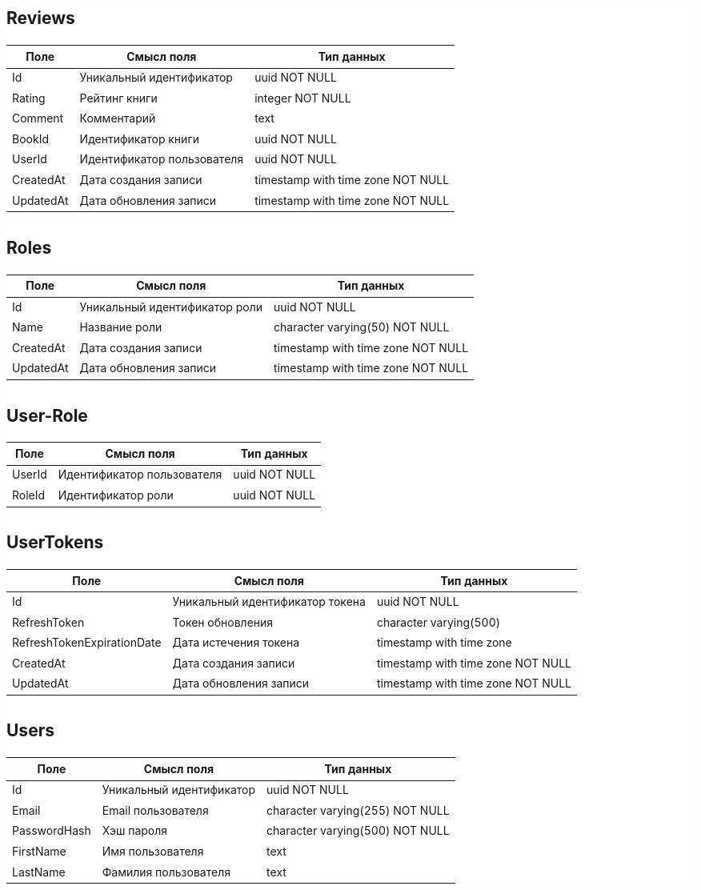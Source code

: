 

## Reviews
| Поле       | Смысл поля              | Тип данных                     |
|------------|-----------------------|--------------------------------|
| Id         | Уникальный идентификатор | uuid NOT NULL                  |
| Rating     | Рейтинг книги           | integer NOT NULL               |
| Comment    | Комментарий             | text                           |
| BookId     | Идентификатор книги     | uuid NOT NULL                  |
| UserId     | Идентификатор пользователя | uuid NOT NULL               |
| CreatedAt  | Дата создания записи    | timestamp with time zone NOT NULL |
| UpdatedAt  | Дата обновления записи  | timestamp with time zone NOT NULL |

## Roles
| Поле       | Смысл поля             | Тип данных                     |
|------------|----------------------|--------------------------------|
| Id         | Уникальный идентификатор роли | uuid NOT NULL                  |
| Name       | Название роли          | character varying(50) NOT NULL|
| CreatedAt  | Дата создания записи   | timestamp with time zone NOT NULL |
| UpdatedAt  | Дата обновления записи | timestamp with time zone NOT NULL |

## User-Role
| Поле     | Смысл поля               | Тип данных        |
|----------|------------------------|-----------------|
| UserId   | Идентификатор пользователя | uuid NOT NULL  |
| RoleId   | Идентификатор роли       | uuid NOT NULL  |

## UserTokens
| Поле                     | Смысл поля                     | Тип данных                     |
|---------------------------|--------------------------------|--------------------------------|
| Id                        | Уникальный идентификатор токена | uuid NOT NULL                  |
| RefreshToken              | Токен обновления                | character varying(500)         |
| RefreshTokenExpirationDate| Дата истечения токена           | timestamp with time zone       |
| CreatedAt                 | Дата создания записи            | timestamp with time zone NOT NULL |
| UpdatedAt                 | Дата обновления записи          | timestamp with time zone NOT NULL |

## Users
| Поле        | Смысл поля                   | Тип данных                     |
|------------|------------------------------|--------------------------------|
| Id         | Уникальный идентификатор      | uuid NOT NULL                  |
| Email      | Email пользователя            | character varying(255) NOT NULL|
| PasswordHash| Хэш пароля                   | character varying(500) NOT NULL|
| FirstName  | Имя пользователя             | text                           |
| LastName   | Фамилия пользователя         | text                           |